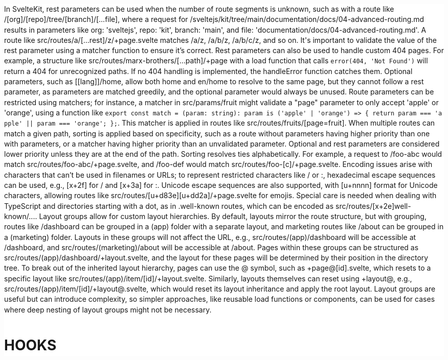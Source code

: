 In SvelteKit, rest parameters can be used when the number of route segments is unknown, such as with a route like /[org]/[repo]/tree/[branch]/[...file], where a request for /sveltejs/kit/tree/main/documentation/docs/04-advanced-routing.md results in parameters like org: 'sveltejs', repo: 'kit', branch: 'main', and file: 'documentation/docs/04-advanced-routing.md'. A route like src/routes/a/[...rest]/z/+page.svelte matches /a/z, /a/b/z, /a/b/c/z, and so on. It's important to validate the value of the rest parameter using a matcher function to ensure it’s correct. Rest parameters can also be used to handle custom 404 pages. For example, a structure like src/routes/marx-brothers/[...path]/+page with a load function that calls `error(404, 'Not Found')` will return a 404 for unrecognized paths. If no 404 handling is implemented, the handleError function catches them. Optional parameters, such as [[lang]]/home, allow both home and en/home to resolve to the same page, but they cannot follow a rest parameter, as parameters are matched greedily, and the optional parameter would always be unused. Route parameters can be restricted using matchers; for instance, a matcher in src/params/fruit might validate a "page" parameter to only accept 'apple' or 'orange', using a function like `export const match = (param: string): param is ('apple' | 'orange') => { return param === 'apple' || param === 'orange'; };`. This matcher is applied in routes like src/routes/fruits/[page=fruit]. When multiple routes can match a given path, sorting is applied based on specificity, such as a route without parameters having higher priority than one with parameters, or a matcher having higher priority than an unvalidated parameter. Optional and rest parameters are considered lower priority unless they are at the end of the path. Sorting resolves ties alphabetically. For example, a request to /foo-abc would match src/routes/foo-abc/+page.svelte, and /foo-def would match src/routes/foo-[c]/+page.svelte. Encoding issues arise with characters that can’t be used in filenames or URLs; to represent restricted characters like / or :, hexadecimal escape sequences can be used, e.g., [x+2f] for / and [x+3a] for :. Unicode escape sequences are also supported, with [u+nnnn] format for Unicode characters, allowing routes like src/routes/[u+d83e][u+dd2a]/+page.svelte for emojis. Special care is needed when dealing with TypeScript and directories starting with a dot, as in .well-known routes, which can be encoded as src/routes/[x+2e]well-known/.... Layout groups allow for custom layout hierarchies. By default, layouts mirror the route structure, but with grouping, routes like /dashboard can be grouped in a (app) folder with a separate layout, and marketing routes like /about can be grouped in a (marketing) folder. Layouts in these groups will not affect the URL, e.g., src/routes/(app)/dashboard will be accessible at /dashboard, and src/routes/(marketing)/about will be accessible at /about. Pages within these groups can be structured as src/routes/(app)/dashboard/+layout.svelte, and the layout for these pages will be determined by their position in the directory tree. To break out of the inherited layout hierarchy, pages can use the @ symbol, such as +page@[id].svelte, which resets to a specific layout like src/routes/(app)/item/[id]/+layout.svelte. Similarly, layouts themselves can reset using +layout@, e.g., src/routes/(app)/item/[id]/+layout@.svelte, which would reset its layout inheritance and apply the root layout. Layout groups are useful but can introduce complexity, so simpler approaches, like reusable load functions or components, can be used for cases where deep nesting of layout groups might not be necessary.

# HOOKS


